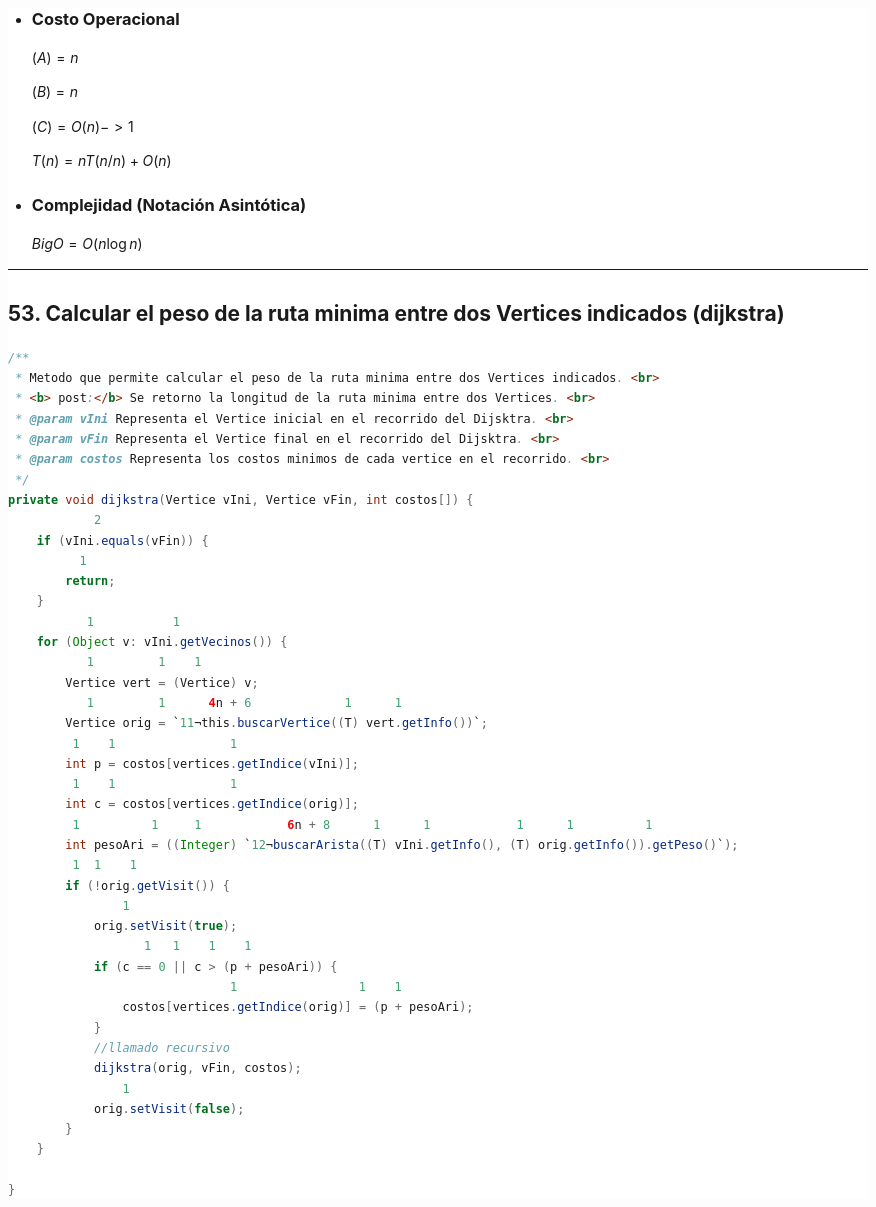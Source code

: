 * ### __Costo Operacional__

  $({A}) = n$

  $({B}) = n$

  $({C}) =O(n)->1$

  $T({n}) = nT(n/n)+O(n)$

* ### __Complejidad (Notación Asintótica)__

  $Big O = O({n \log n})$

***

## __53. Calcular el peso de la ruta minima entre dos Vertices indicados (dijkstra)__

```java
/**
 * Metodo que permite calcular el peso de la ruta minima entre dos Vertices indicados. <br>
 * <b> post:</b> Se retorno la longitud de la ruta minima entre dos Vertices. <br>
 * @param vIni Representa el Vertice inicial en el recorrido del Dijsktra. <br>
 * @param vFin Representa el Vertice final en el recorrido del Dijsktra. <br>
 * @param costos Representa los costos minimos de cada vertice en el recorrido. <br>
 */
private void dijkstra(Vertice vIni, Vertice vFin, int costos[]) {
            2
    if (vIni.equals(vFin)) {
          1
        return;
    }
           1           1
    for (Object v: vIni.getVecinos()) {
           1         1    1
        Vertice vert = (Vertice) v;
           1         1      4n + 6             1      1
        Vertice orig = `11¬this.buscarVertice((T) vert.getInfo())`;
         1    1                1
        int p = costos[vertices.getIndice(vIni)];
         1    1                1
        int c = costos[vertices.getIndice(orig)];
         1          1     1            6n + 8      1      1            1      1          1
        int pesoAri = ((Integer) `12¬buscarArista((T) vIni.getInfo(), (T) orig.getInfo()).getPeso()`);
         1  1    1
        if (!orig.getVisit()) {
                1 
            orig.setVisit(true);
                   1   1    1    1
            if (c == 0 || c > (p + pesoAri)) {
                               1                 1    1
                costos[vertices.getIndice(orig)] = (p + pesoAri);
            }
            //llamado recursivo
            dijkstra(orig, vFin, costos);
                1
            orig.setVisit(false);
        }
    }

}
```
